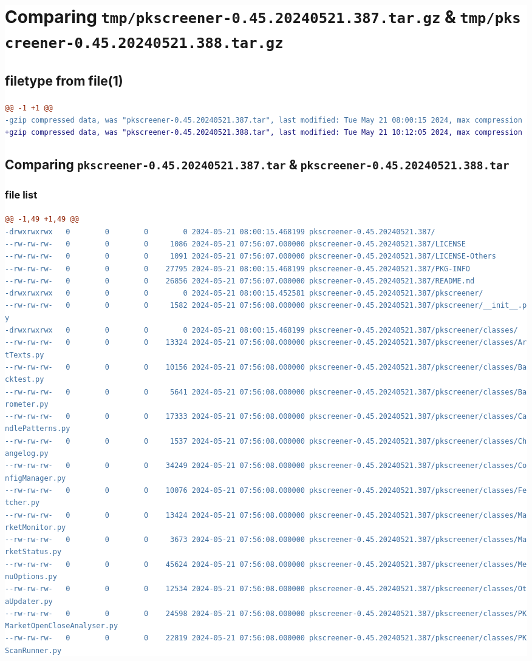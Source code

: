 # Comparing `tmp/pkscreener-0.45.20240521.387.tar.gz` & `tmp/pkscreener-0.45.20240521.388.tar.gz`

## filetype from file(1)

```diff
@@ -1 +1 @@
-gzip compressed data, was "pkscreener-0.45.20240521.387.tar", last modified: Tue May 21 08:00:15 2024, max compression
+gzip compressed data, was "pkscreener-0.45.20240521.388.tar", last modified: Tue May 21 10:12:05 2024, max compression
```

## Comparing `pkscreener-0.45.20240521.387.tar` & `pkscreener-0.45.20240521.388.tar`

### file list

```diff
@@ -1,49 +1,49 @@
-drwxrwxrwx   0        0        0        0 2024-05-21 08:00:15.468199 pkscreener-0.45.20240521.387/
--rw-rw-rw-   0        0        0     1086 2024-05-21 07:56:07.000000 pkscreener-0.45.20240521.387/LICENSE
--rw-rw-rw-   0        0        0     1091 2024-05-21 07:56:07.000000 pkscreener-0.45.20240521.387/LICENSE-Others
--rw-rw-rw-   0        0        0    27795 2024-05-21 08:00:15.468199 pkscreener-0.45.20240521.387/PKG-INFO
--rw-rw-rw-   0        0        0    26856 2024-05-21 07:56:07.000000 pkscreener-0.45.20240521.387/README.md
-drwxrwxrwx   0        0        0        0 2024-05-21 08:00:15.452581 pkscreener-0.45.20240521.387/pkscreener/
--rw-rw-rw-   0        0        0     1582 2024-05-21 07:56:08.000000 pkscreener-0.45.20240521.387/pkscreener/__init__.py
-drwxrwxrwx   0        0        0        0 2024-05-21 08:00:15.468199 pkscreener-0.45.20240521.387/pkscreener/classes/
--rw-rw-rw-   0        0        0    13324 2024-05-21 07:56:08.000000 pkscreener-0.45.20240521.387/pkscreener/classes/ArtTexts.py
--rw-rw-rw-   0        0        0    10156 2024-05-21 07:56:08.000000 pkscreener-0.45.20240521.387/pkscreener/classes/Backtest.py
--rw-rw-rw-   0        0        0     5641 2024-05-21 07:56:08.000000 pkscreener-0.45.20240521.387/pkscreener/classes/Barometer.py
--rw-rw-rw-   0        0        0    17333 2024-05-21 07:56:08.000000 pkscreener-0.45.20240521.387/pkscreener/classes/CandlePatterns.py
--rw-rw-rw-   0        0        0     1537 2024-05-21 07:56:08.000000 pkscreener-0.45.20240521.387/pkscreener/classes/Changelog.py
--rw-rw-rw-   0        0        0    34249 2024-05-21 07:56:08.000000 pkscreener-0.45.20240521.387/pkscreener/classes/ConfigManager.py
--rw-rw-rw-   0        0        0    10076 2024-05-21 07:56:08.000000 pkscreener-0.45.20240521.387/pkscreener/classes/Fetcher.py
--rw-rw-rw-   0        0        0    13424 2024-05-21 07:56:08.000000 pkscreener-0.45.20240521.387/pkscreener/classes/MarketMonitor.py
--rw-rw-rw-   0        0        0     3673 2024-05-21 07:56:08.000000 pkscreener-0.45.20240521.387/pkscreener/classes/MarketStatus.py
--rw-rw-rw-   0        0        0    45624 2024-05-21 07:56:08.000000 pkscreener-0.45.20240521.387/pkscreener/classes/MenuOptions.py
--rw-rw-rw-   0        0        0    12534 2024-05-21 07:56:08.000000 pkscreener-0.45.20240521.387/pkscreener/classes/OtaUpdater.py
--rw-rw-rw-   0        0        0    24598 2024-05-21 07:56:08.000000 pkscreener-0.45.20240521.387/pkscreener/classes/PKMarketOpenCloseAnalyser.py
--rw-rw-rw-   0        0        0    22819 2024-05-21 07:56:08.000000 pkscreener-0.45.20240521.387/pkscreener/classes/PKScanRunner.py
```